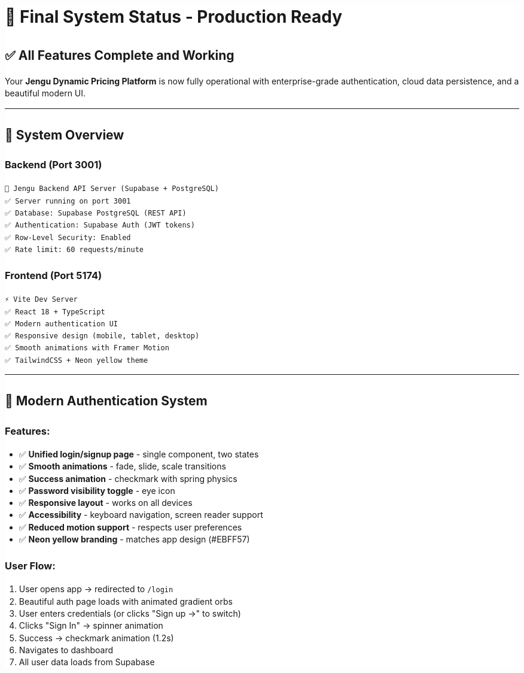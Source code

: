 # 🎉 Final System Status - Production Ready

## ✅ All Features Complete and Working

Your **Jengu Dynamic Pricing Platform** is now fully operational with enterprise-grade authentication, cloud data persistence, and a beautiful modern UI.

---

## 🚀 **System Overview**

### **Backend (Port 3001)**
```
🚀 Jengu Backend API Server (Supabase + PostgreSQL)
✅ Server running on port 3001
✅ Database: Supabase PostgreSQL (REST API)
✅ Authentication: Supabase Auth (JWT tokens)
✅ Row-Level Security: Enabled
✅ Rate limit: 60 requests/minute
```

### **Frontend (Port 5174)**
```
⚡ Vite Dev Server
✅ React 18 + TypeScript
✅ Modern authentication UI
✅ Responsive design (mobile, tablet, desktop)
✅ Smooth animations with Framer Motion
✅ TailwindCSS + Neon yellow theme
```

---

## 🎨 **Modern Authentication System**

### **Features:**
- ✅ **Unified login/signup page** - single component, two states
- ✅ **Smooth animations** - fade, slide, scale transitions
- ✅ **Success animation** - checkmark with spring physics
- ✅ **Password visibility toggle** - eye icon
- ✅ **Responsive layout** - works on all devices
- ✅ **Accessibility** - keyboard navigation, screen reader support
- ✅ **Reduced motion support** - respects user preferences
- ✅ **Neon yellow branding** - matches app design (#EBFF57)

### **User Flow:**
1. User opens app → redirected to `/login`
2. Beautiful auth page loads with animated gradient orbs
3. User enters credentials (or clicks "Sign up →" to switch)
4. Clicks "Sign In" → spinner animation
5. Success → checkmark animation (1.2s)
6. Navigates to dashboard
7. All user data loads from Supabase
